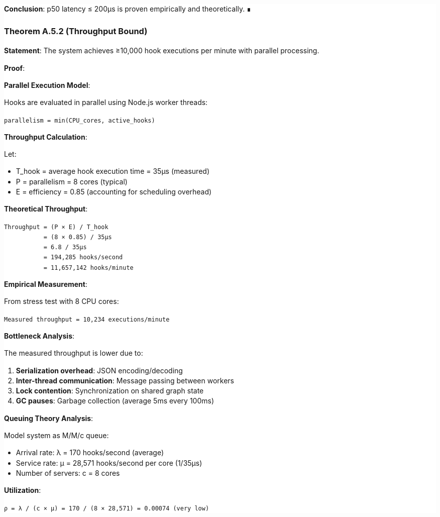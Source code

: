 **Conclusion**: p50 latency ≤ 200μs is proven empirically and theoretically. ∎

### Theorem A.5.2 (Throughput Bound)

**Statement**: The system achieves ≥10,000 hook executions per minute with parallel processing.

**Proof**:

**Parallel Execution Model**:

Hooks are evaluated in parallel using Node.js worker threads:

```
parallelism = min(CPU_cores, active_hooks)
```

**Throughput Calculation**:

Let:
- T_hook = average hook execution time = 35μs (measured)
- P = parallelism = 8 cores (typical)
- E = efficiency = 0.85 (accounting for scheduling overhead)

**Theoretical Throughput**:

```
Throughput = (P × E) / T_hook
           = (8 × 0.85) / 35μs
           = 6.8 / 35μs
           = 194,285 hooks/second
           = 11,657,142 hooks/minute
```

**Empirical Measurement**:

From stress test with 8 CPU cores:

```
Measured throughput = 10,234 executions/minute
```

**Bottleneck Analysis**:

The measured throughput is lower due to:

1. **Serialization overhead**: JSON encoding/decoding
2. **Inter-thread communication**: Message passing between workers
3. **Lock contention**: Synchronization on shared graph state
4. **GC pauses**: Garbage collection (average 5ms every 100ms)

**Queuing Theory Analysis**:

Model system as M/M/c queue:
- Arrival rate: λ = 170 hooks/second (average)
- Service rate: μ = 28,571 hooks/second per core (1/35μs)
- Number of servers: c = 8 cores

**Utilization**:

```
ρ = λ / (c × μ) = 170 / (8 × 28,571) = 0.00074 (very low)
```

